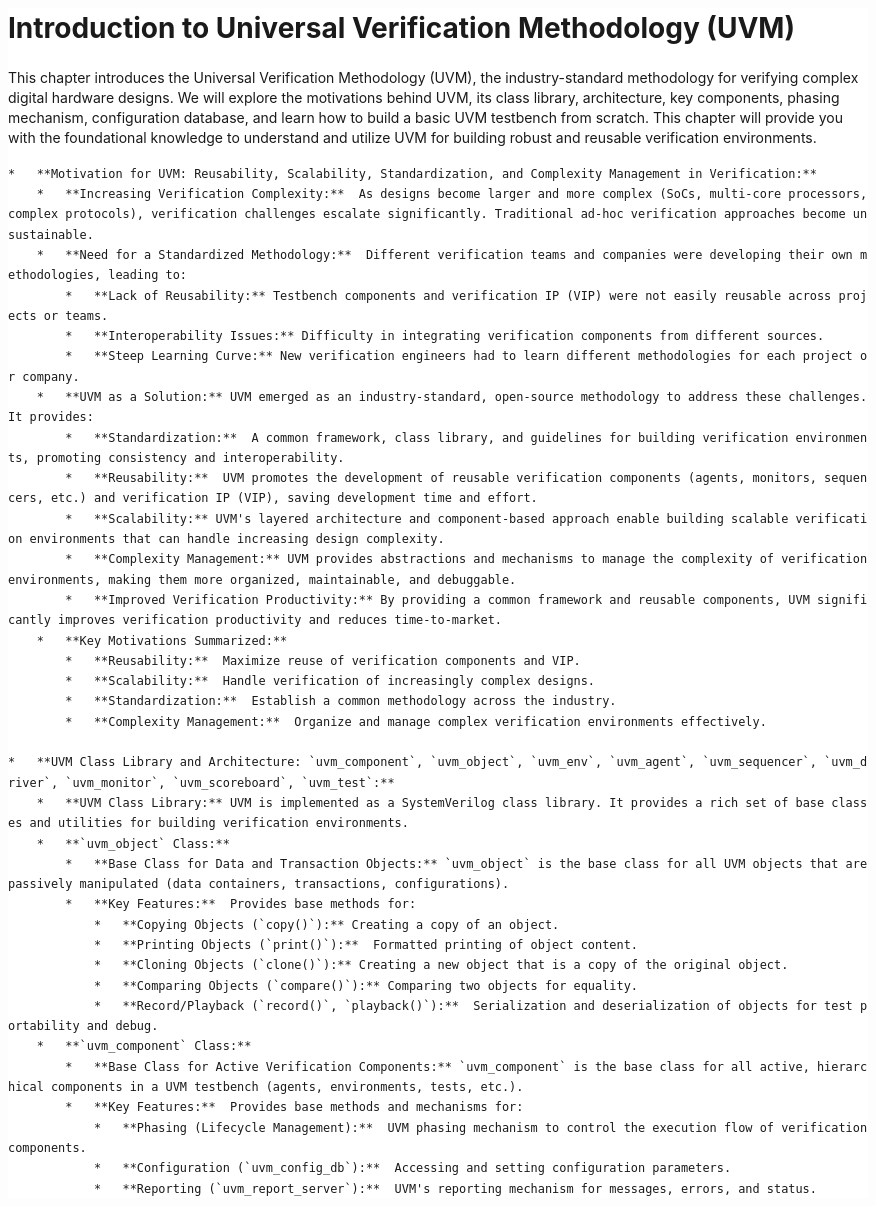 # Introduction to Universal Verification Methodology (UVM)

This chapter introduces the Universal Verification Methodology (UVM), the industry-standard methodology for verifying complex digital hardware designs. We will explore the motivations behind UVM, its class library, architecture, key components, phasing mechanism, configuration database, and learn how to build a basic UVM testbench from scratch. This chapter will provide you with the foundational knowledge to understand and utilize UVM for building robust and reusable verification environments.

    *   **Motivation for UVM: Reusability, Scalability, Standardization, and Complexity Management in Verification:**
        *   **Increasing Verification Complexity:**  As designs become larger and more complex (SoCs, multi-core processors, complex protocols), verification challenges escalate significantly. Traditional ad-hoc verification approaches become unsustainable.
        *   **Need for a Standardized Methodology:**  Different verification teams and companies were developing their own methodologies, leading to:
            *   **Lack of Reusability:** Testbench components and verification IP (VIP) were not easily reusable across projects or teams.
            *   **Interoperability Issues:** Difficulty in integrating verification components from different sources.
            *   **Steep Learning Curve:** New verification engineers had to learn different methodologies for each project or company.
        *   **UVM as a Solution:** UVM emerged as an industry-standard, open-source methodology to address these challenges. It provides:
            *   **Standardization:**  A common framework, class library, and guidelines for building verification environments, promoting consistency and interoperability.
            *   **Reusability:**  UVM promotes the development of reusable verification components (agents, monitors, sequencers, etc.) and verification IP (VIP), saving development time and effort.
            *   **Scalability:** UVM's layered architecture and component-based approach enable building scalable verification environments that can handle increasing design complexity.
            *   **Complexity Management:** UVM provides abstractions and mechanisms to manage the complexity of verification environments, making them more organized, maintainable, and debuggable.
            *   **Improved Verification Productivity:** By providing a common framework and reusable components, UVM significantly improves verification productivity and reduces time-to-market.
        *   **Key Motivations Summarized:**
            *   **Reusability:**  Maximize reuse of verification components and VIP.
            *   **Scalability:**  Handle verification of increasingly complex designs.
            *   **Standardization:**  Establish a common methodology across the industry.
            *   **Complexity Management:**  Organize and manage complex verification environments effectively.

    *   **UVM Class Library and Architecture: `uvm_component`, `uvm_object`, `uvm_env`, `uvm_agent`, `uvm_sequencer`, `uvm_driver`, `uvm_monitor`, `uvm_scoreboard`, `uvm_test`:**
        *   **UVM Class Library:** UVM is implemented as a SystemVerilog class library. It provides a rich set of base classes and utilities for building verification environments.
        *   **`uvm_object` Class:**
            *   **Base Class for Data and Transaction Objects:** `uvm_object` is the base class for all UVM objects that are passively manipulated (data containers, transactions, configurations).
            *   **Key Features:**  Provides base methods for:
                *   **Copying Objects (`copy()`):** Creating a copy of an object.
                *   **Printing Objects (`print()`):**  Formatted printing of object content.
                *   **Cloning Objects (`clone()`):** Creating a new object that is a copy of the original object.
                *   **Comparing Objects (`compare()`):** Comparing two objects for equality.
                *   **Record/Playback (`record()`, `playback()`):**  Serialization and deserialization of objects for test portability and debug.
        *   **`uvm_component` Class:**
            *   **Base Class for Active Verification Components:** `uvm_component` is the base class for all active, hierarchical components in a UVM testbench (agents, environments, tests, etc.).
            *   **Key Features:**  Provides base methods and mechanisms for:
                *   **Phasing (Lifecycle Management):**  UVM phasing mechanism to control the execution flow of verification components.
                *   **Configuration (`uvm_config_db`):**  Accessing and setting configuration parameters.
                *   **Reporting (`uvm_report_server`):**  UVM's reporting mechanism for messages, errors, and status.